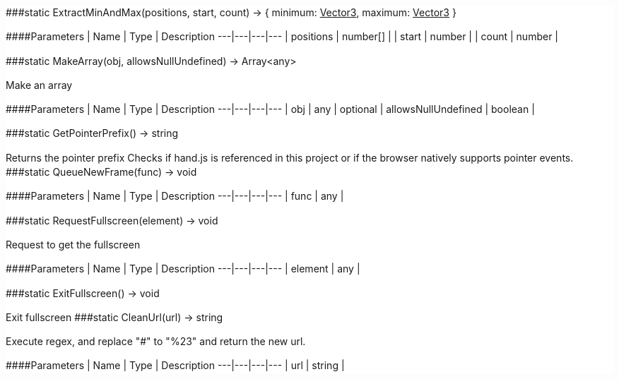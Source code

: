 ###static ExtractMinAndMax(positions, start, count) &rarr; { minimum: [Vector3](/classes/2.2-alpha/Vector3),  maximum: [Vector3](/classes/2.2-alpha/Vector3) }



####Parameters
 | Name | Type | Description
---|---|---|---
 | positions | number[] | 
 | start | number | 
 | count | number | 

###static MakeArray(obj, allowsNullUndefined) &rarr; Array&lt;any&gt;

Make an array

####Parameters
 | Name | Type | Description
---|---|---|---
 | obj | any | 
optional | allowsNullUndefined | boolean | 

###static GetPointerPrefix() &rarr; string

Returns the pointer prefix Checks if hand.js is referenced in this project or if the browser natively supports pointer events.
###static QueueNewFrame(func) &rarr; void



####Parameters
 | Name | Type | Description
---|---|---|---
 | func | any | 

###static RequestFullscreen(element) &rarr; void

Request to get the fullscreen

####Parameters
 | Name | Type | Description
---|---|---|---
 | element | any | 

###static ExitFullscreen() &rarr; void

Exit fullscreen
###static CleanUrl(url) &rarr; string

Execute regex, and replace &quot;#&quot; to &quot;%23&quot; and return the new url.

####Parameters
 | Name | Type | Description
---|---|---|---
 | url | string | 
